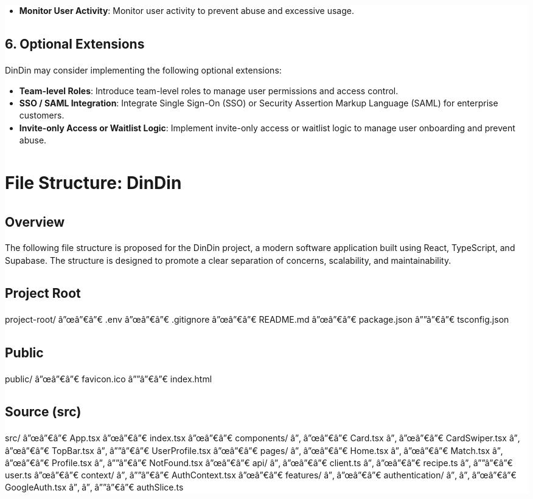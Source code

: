 - **Monitor User Activity**: Monitor user activity to prevent abuse and excessive usage.

## 6. Optional Extensions

DinDin may consider implementing the following optional extensions:

- **Team-level Roles**: Introduce team-level roles to manage user permissions and access control.
- **SSO / SAML Integration**: Integrate Single Sign-On (SSO) or Security Assertion Markup Language
  (SAML) for enterprise customers.
- **Invite-only Access or Waitlist Logic**: Implement invite-only access or waitlist logic to manage
  user onboarding and prevent abuse.

# File Structure: DinDin

## Overview

The following file structure is proposed for the DinDin project, a modern software application built
using React, TypeScript, and Supabase. The structure is designed to promote a clear separation of
concerns, scalability, and maintainability.

## Project Root

project-root/
â”œâ”€â”€ .env
â”œâ”€â”€ .gitignore
â”œâ”€â”€ README.md
â”œâ”€â”€ package.json
â””â”€â”€ tsconfig.json

## Public

public/
â”œâ”€â”€ favicon.ico
â””â”€â”€ index.html

## Source (src)

src/
â”œâ”€â”€ App.tsx
â”œâ”€â”€ index.tsx
â”œâ”€â”€ components/
â”‚ â”œâ”€â”€ Card.tsx
â”‚ â”œâ”€â”€ CardSwiper.tsx
â”‚ â”œâ”€â”€ TopBar.tsx
â”‚ â””â”€â”€ UserProfile.tsx
â”œâ”€â”€ pages/
â”‚ â”œâ”€â”€ Home.tsx
â”‚ â”œâ”€â”€ Match.tsx
â”‚ â”œâ”€â”€ Profile.tsx
â”‚ â””â”€â”€ NotFound.tsx
â”œâ”€â”€ api/
â”‚ â”œâ”€â”€ client.ts
â”‚ â”œâ”€â”€ recipe.ts
â”‚ â””â”€â”€ user.ts
â”œâ”€â”€ context/
â”‚ â””â”€â”€ AuthContext.tsx
â”œâ”€â”€ features/
â”‚ â”œâ”€â”€ authentication/
â”‚ â”‚ â”œâ”€â”€ GoogleAuth.tsx
â”‚ â”‚ â””â”€â”€ authSlice.ts